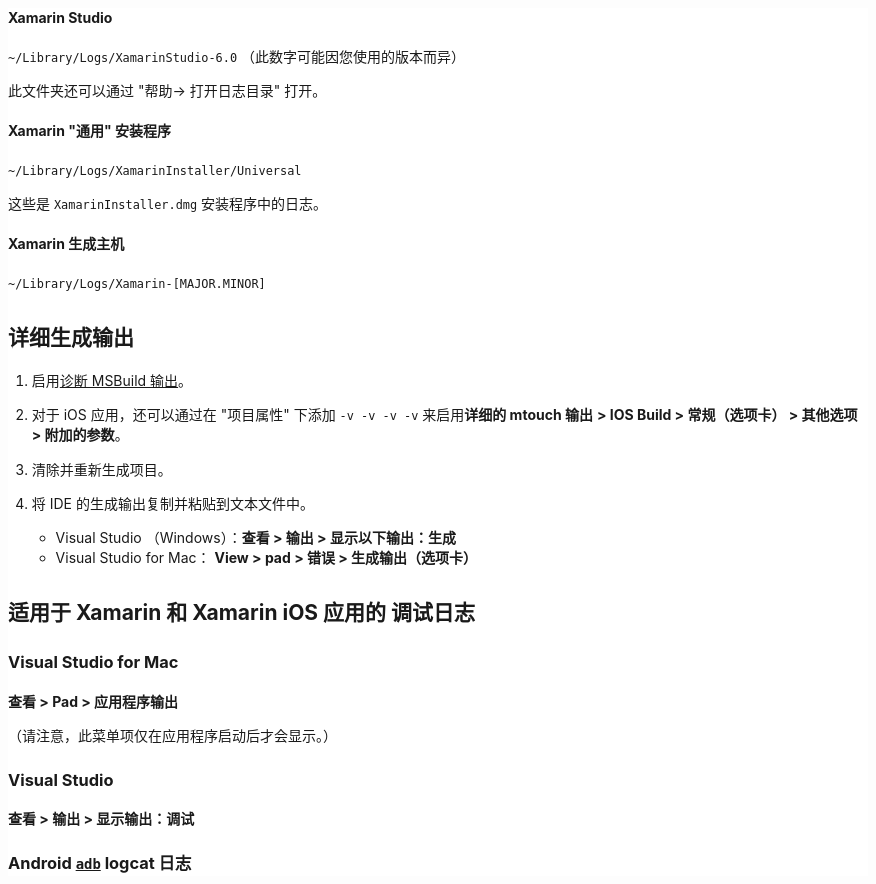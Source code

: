 #### <a name="a-idmac-logs-xamarin-studio-namemac-logs-xamarin-studio-xamarin-studio"></a><a id="mac-logs-xamarin-studio" name="mac-logs-xamarin-studio" />Xamarin Studio

`~/Library/Logs/XamarinStudio-6.0` （此数字可能因您使用的版本而异）

此文件夹还可以通过 "帮助-> 打开日志目录" 打开。

#### <a name="a-idmac-universal-installer-namemac-universal-installer-xamarin-universal-installer"></a><a id="mac-universal-installer" name="mac-universal-installer" />Xamarin "通用" 安装程序

`~/Library/Logs/XamarinInstaller/Universal`

这些是 `XamarinInstaller.dmg` 安装程序中的日志。

#### <a name="a-idmac-build-host-namemac-build-host-xamarin-build-host"></a><a id="mac-build-host" name="mac-build-host" />Xamarin 生成主机

`~/Library/Logs/Xamarin-[MAJOR.MINOR]`

## <a name="a-idverbose-build-output-logs-nameverbose-build-output-logs-verbose-build-output"></a><a id="verbose-build-output-logs" name="verbose-build-output-logs" />详细生成输出

1. 启用[诊断 MSBuild 输出](~/android/troubleshooting/troubleshooting.md#Diagnostic_MSBuild_Output)。

2. 对于 iOS 应用，还可以通过在 "项目属性" 下添加 `-v -v -v -v` 来启用**详细的 mtouch 输出** **> IOS Build > 常规（选项卡） > 其他选项 > 附加的参数**。

3. 清除并重新生成项目。

4. 将 IDE 的生成输出复制并粘贴到文本文件中。
     - Visual Studio （Windows）：**查看 > 输出 > 显示以下输出：生成**
     - Visual Studio for Mac： **View > pad > 错误 > 生成输出（选项卡）**

## <a name="a-iddebug-logs-for-xamarin-apps-namedebug-logs-for-xamarin-apps-debug-logs-for-xamarinandroid-and-xamarinios-apps"></a>适用于 Xamarin 和 Xamarin iOS 应用的 <a id="debug-logs-for-xamarin-apps" name="debug-logs-for-xamarin-apps" />调试日志

### <a name="visual-studio-for-mac"></a>Visual Studio for Mac

**查看 > Pad > 应用程序输出**

（请注意，此菜单项仅在应用程序启动后才会显示。）

### <a name="visual-studio"></a>Visual Studio

**查看 > 输出 > 显示输出：调试**

### <a name="a-idadb-logcat-nameadb-logcat-android-adb-logcat-logs"></a><a id="adb-logcat" name="adb-logcat" />Android [`adb`](https://developer.android.com/tools/help/adb.html) logcat 日志
